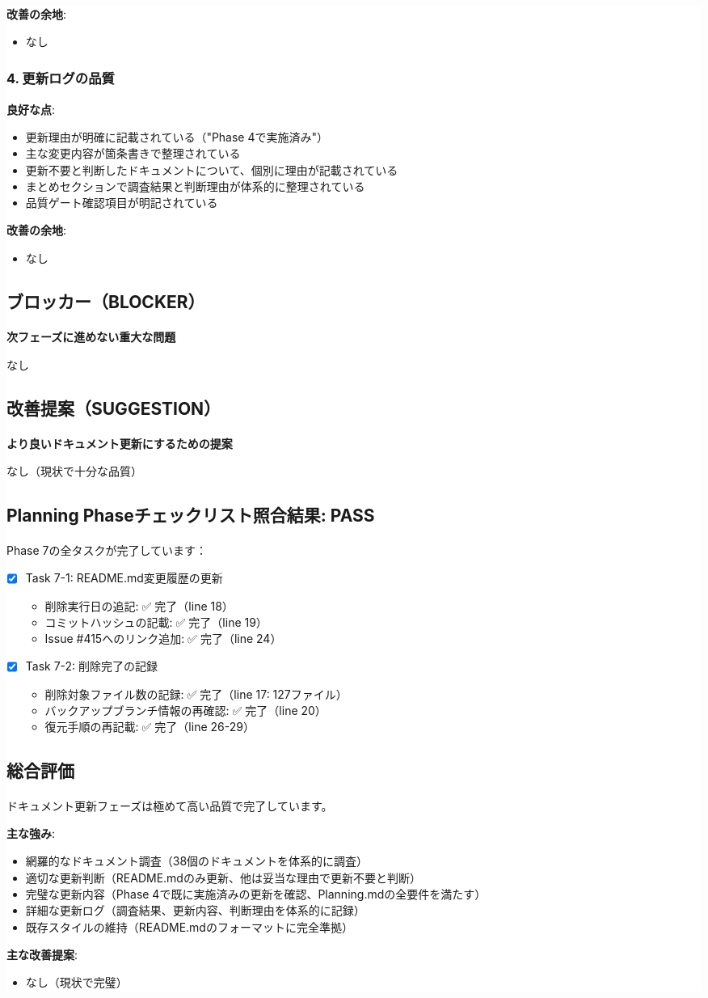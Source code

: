 **改善の余地**:
- なし

### 4. 更新ログの品質

**良好な点**:
- 更新理由が明確に記載されている（"Phase 4で実施済み"）
- 主な変更内容が箇条書きで整理されている
- 更新不要と判断したドキュメントについて、個別に理由が記載されている
- まとめセクションで調査結果と判断理由が体系的に整理されている
- 品質ゲート確認項目が明記されている

**改善の余地**:
- なし

## ブロッカー（BLOCKER）

**次フェーズに進めない重大な問題**

なし

## 改善提案（SUGGESTION）

**より良いドキュメント更新にするための提案**

なし（現状で十分な品質）

## Planning Phaseチェックリスト照合結果: PASS

Phase 7の全タスクが完了しています：

- [x] Task 7-1: README.md変更履歴の更新
  - 削除実行日の追記: ✅ 完了（line 18）
  - コミットハッシュの記載: ✅ 完了（line 19）
  - Issue #415へのリンク追加: ✅ 完了（line 24）

- [x] Task 7-2: 削除完了の記録
  - 削除対象ファイル数の記録: ✅ 完了（line 17: 127ファイル）
  - バックアップブランチ情報の再確認: ✅ 完了（line 20）
  - 復元手順の再記載: ✅ 完了（line 26-29）

## 総合評価

ドキュメント更新フェーズは極めて高い品質で完了しています。

**主な強み**:
- 網羅的なドキュメント調査（38個のドキュメントを体系的に調査）
- 適切な更新判断（README.mdのみ更新、他は妥当な理由で更新不要と判断）
- 完璧な更新内容（Phase 4で既に実施済みの更新を確認、Planning.mdの全要件を満たす）
- 詳細な更新ログ（調査結果、更新内容、判断理由を体系的に記録）
- 既存スタイルの維持（README.mdのフォーマットに完全準拠）

**主な改善提案**:
- なし（現状で完璧）
